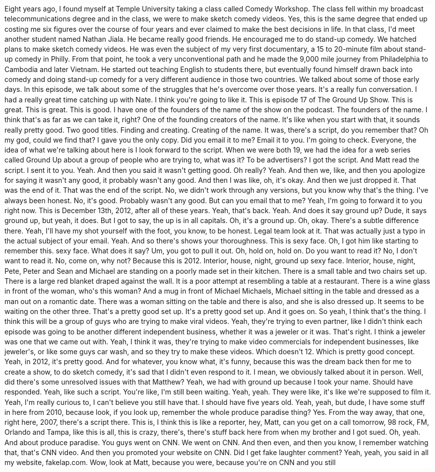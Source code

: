  Eight years ago, I found myself at Temple University taking a class called Comedy Workshop. The class fell within my broadcast telecommunications degree and in the class, we were to make sketch comedy videos. Yes, this is the same degree that ended up costing me six figures over the course of four years and ever claimed to make the best decisions in life. In that class, I'd meet another student named Nathan Jiala. He became really good friends. He encouraged me to do stand-up comedy. We hatched plans to make sketch comedy videos. He was even the subject of my very first documentary, a 15 to 20-minute film about stand-up comedy in Philly. From that point, he took a very unconventional path and he made the 9,000 mile journey from Philadelphia to Cambodia and later Vietnam. He started out teaching English to students there, but eventually found himself drawn back into comedy and doing stand-up comedy for a very different audience in those two countries. We talked about some of those early days. In this episode, we talk about some of the struggles that he's overcome over those years. It's a really fun conversation. I had a really great time catching up with Nate. I think you're going to like it. This is episode 17 of The Ground Up Show. This is great. This is great. This is good. I have one of the founders of the name of the show on the podcast. The founders of the name. I think that's as far as we can take it, right? One of the founding creators of the name. It's like when you start with that, it sounds really pretty good. Two good titles. Finding and creating. Creating of the name. It was, there's a script, do you remember that? Oh my god, could we find that? I gave you the only copy. Did you email it to me? Email it to you. I'm going to check. Everyone, the idea of what we're talking about here is I look forward to the script. When we were both 19, we had the idea for a web series called Ground Up about a group of people who are trying to, what was it? To be advertisers? I got the script. And Matt read the script. I sent it to you. Yeah. And then you said it wasn't getting good. Oh really? Yeah. And then we, like, and then you apologize for saying it wasn't any good, it probably wasn't any good. And then I was like, oh, it's okay. And then we just dropped it. That was the end of it. That was the end of the script. No, we didn't work through any versions, but you know why that's the thing. I've always been honest. No, it's good. Probably wasn't any good. But can you email that to me? Yeah, I'm going to forward it to you right now. This is December 13th, 2012, after all of these years. Yeah, that's back. Yeah. And does it say ground up? Dude, it says ground up, but yeah, it does. But I got to say, the up is in all capitals. Oh, it's a ground up. Oh, okay. There's a subtle difference there. Yeah, I'll have my shot yourself with the foot, you know, to be honest. Legal team look at it. That was actually just a typo in the actual subject of your email. Yeah. And so there's shows your thoroughness. This is sexy face. Oh, I got him like starting to remember this. sexy face. What does it say? Um, you got to pull it out. Oh, hold on, hold on. Do you want to read it? No, I don't want to read it. No, come on, why not? Because this is 2012. Interior, house, night, ground up sexy face. Interior, house, night, Pete, Peter and Sean and Michael are standing on a poorly made set in their kitchen. There is a small table and two chairs set up. There is a large red blanket draped against the wall. It is a poor attempt at resembling a table at a restaurant. There is a wine glass in front of the woman, who's this woman? And a mug in front of Michael Michaels, Michael sitting in the table and dressed as a man out on a romantic date. There was a woman sitting on the table and there is also, and she is also dressed up. It seems to be waiting on the other three. That's a pretty good set up. It's a pretty good set up. And it goes on. So yeah, I think that's the thing. I think this will be a group of guys who are trying to make viral videos. Yeah, they're trying to even partner, like I didn't think each episode was going to be another different independent business, whether it was a jeweler or it was. That's right. I think a jeweler was one that we came out with. Yeah, I think it was, they're trying to make video commercials for independent businesses, like jeweler's, or like some guys car wash, and so they try to make these videos. Which doesn't 12. Which is pretty good concept. Yeah, in 2012, it's pretty good. And for whatever, you know what, it's funny, because this was the dream back then for me to create a show, to do sketch comedy, it's sad that I didn't even respond to it. I mean, we obviously talked about it in person. Well, did there's some unresolved issues with that Matthew? Yeah, we had with ground up because I took your name. Should have responded. Yeah, like such a script. You're like, I'm still been waiting. Yeah, yeah. They were like, it's like we're supposed to film it. Yeah, I'm really curious to, I can't believe you still have that. I should have five years old. Yeah, yeah, but dude, I have some stuff in here from 2010, because look, if you look up, remember the whole produce paradise thing? Yes. From the way away, that one, right here, 2007, there's a script there. This is, I think this is like a reporter, hey, Matt, can you get on a call tomorrow, 98 rock, FM, Orlando and Tampa, like this is all, this is crazy, there's, there's stuff back here from when my brother and I got sued. Oh, yeah. And about produce paradise. You guys went on CNN. We went on CNN. And then even, and then you know, I remember watching that, that's CNN video. And then you promoted your website on CNN. Did I get fake laughter comment? Yeah, yeah, you said in all my website, fakelap.com. Wow, look at Matt, because you were, because you're on CNN and you still